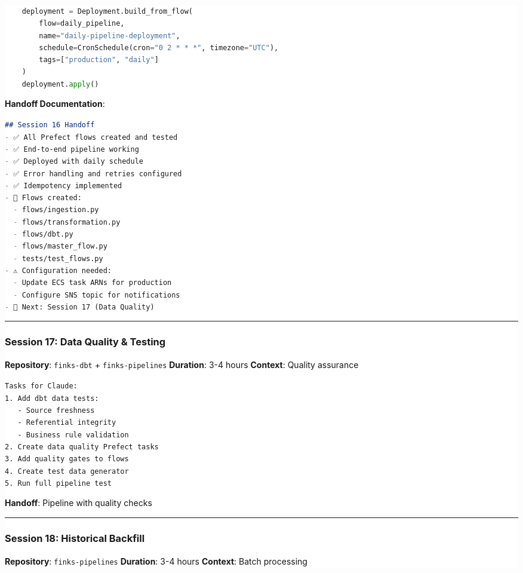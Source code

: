 ```python
    deployment = Deployment.build_from_flow(
        flow=daily_pipeline,
        name="daily-pipeline-deployment",
        schedule=CronSchedule(cron="0 2 * * *", timezone="UTC"),
        tags=["production", "daily"]
    )
    deployment.apply()
```

**Handoff Documentation**:
```markdown
## Session 16 Handoff  
- ✅ All Prefect flows created and tested
- ✅ End-to-end pipeline working
- ✅ Deployed with daily schedule
- ✅ Error handling and retries configured
- ✅ Idempotency implemented
- 📁 Flows created:
  - flows/ingestion.py
  - flows/transformation.py  
  - flows/dbt.py
  - flows/master_flow.py
  - tests/test_flows.py
- ⚠️ Configuration needed:
  - Update ECS task ARNs for production
  - Configure SNS topic for notifications
- 🔗 Next: Session 17 (Data Quality)
```

---

### Session 17: Data Quality & Testing
**Repository**: `finks-dbt` + `finks-pipelines`
**Duration**: 3-4 hours
**Context**: Quality assurance

```
Tasks for Claude:
1. Add dbt data tests:
   - Source freshness
   - Referential integrity
   - Business rule validation
2. Create data quality Prefect tasks
3. Add quality gates to flows
4. Create test data generator
5. Run full pipeline test
```

**Handoff**: Pipeline with quality checks

---

### Session 18: Historical Backfill
**Repository**: `finks-pipelines`
**Duration**: 3-4 hours
**Context**: Batch processing
